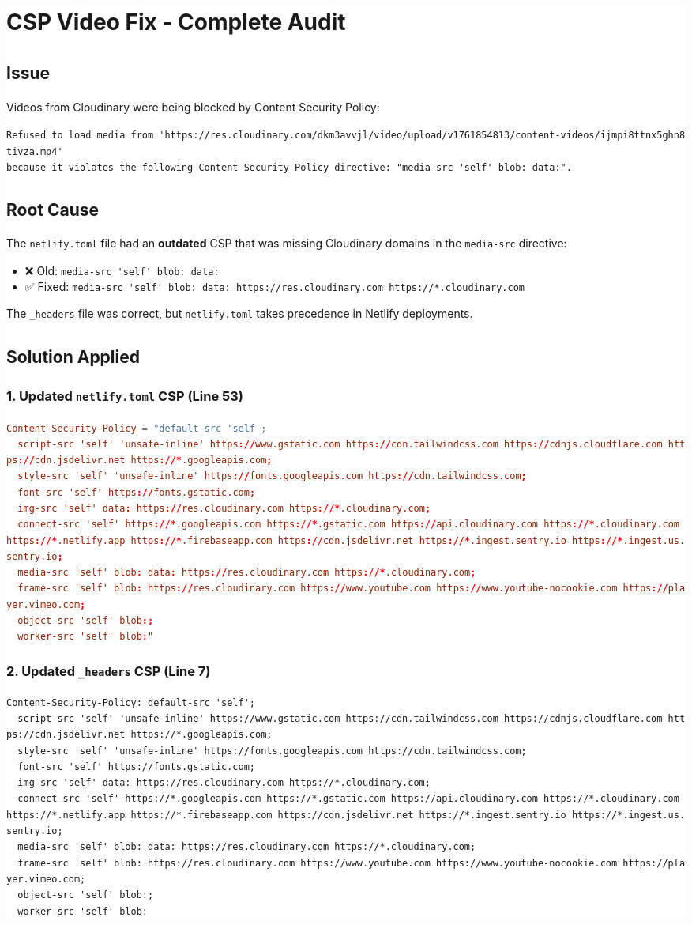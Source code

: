 # CSP Video Fix - Complete Audit

## Issue
Videos from Cloudinary were being blocked by Content Security Policy:
```
Refused to load media from 'https://res.cloudinary.com/dkm3avvjl/video/upload/v1761854813/content-videos/ijmpi8ttnx5ghn8tivza.mp4' 
because it violates the following Content Security Policy directive: "media-src 'self' blob: data:".
```

## Root Cause
The `netlify.toml` file had an **outdated** CSP that was missing Cloudinary domains in the `media-src` directive:
- ❌ Old: `media-src 'self' blob: data:`
- ✅ Fixed: `media-src 'self' blob: data: https://res.cloudinary.com https://*.cloudinary.com`

The `_headers` file was correct, but `netlify.toml` takes precedence in Netlify deployments.

## Solution Applied

### 1. Updated `netlify.toml` CSP (Line 53)
```toml
Content-Security-Policy = "default-src 'self'; 
  script-src 'self' 'unsafe-inline' https://www.gstatic.com https://cdn.tailwindcss.com https://cdnjs.cloudflare.com https://cdn.jsdelivr.net https://*.googleapis.com; 
  style-src 'self' 'unsafe-inline' https://fonts.googleapis.com https://cdn.tailwindcss.com; 
  font-src 'self' https://fonts.gstatic.com; 
  img-src 'self' data: https://res.cloudinary.com https://*.cloudinary.com; 
  connect-src 'self' https://*.googleapis.com https://*.gstatic.com https://api.cloudinary.com https://*.cloudinary.com https://*.netlify.app https://*.firebaseapp.com https://cdn.jsdelivr.net https://*.ingest.sentry.io https://*.ingest.us.sentry.io; 
  media-src 'self' blob: data: https://res.cloudinary.com https://*.cloudinary.com; 
  frame-src 'self' blob: https://res.cloudinary.com https://www.youtube.com https://www.youtube-nocookie.com https://player.vimeo.com; 
  object-src 'self' blob:; 
  worker-src 'self' blob:"
```

### 2. Updated `_headers` CSP (Line 7)
```
Content-Security-Policy: default-src 'self'; 
  script-src 'self' 'unsafe-inline' https://www.gstatic.com https://cdn.tailwindcss.com https://cdnjs.cloudflare.com https://cdn.jsdelivr.net https://*.googleapis.com; 
  style-src 'self' 'unsafe-inline' https://fonts.googleapis.com https://cdn.tailwindcss.com; 
  font-src 'self' https://fonts.gstatic.com; 
  img-src 'self' data: https://res.cloudinary.com https://*.cloudinary.com; 
  connect-src 'self' https://*.googleapis.com https://*.gstatic.com https://api.cloudinary.com https://*.cloudinary.com https://*.netlify.app https://*.firebaseapp.com https://cdn.jsdelivr.net https://*.ingest.sentry.io https://*.ingest.us.sentry.io; 
  media-src 'self' blob: data: https://res.cloudinary.com https://*.cloudinary.com; 
  frame-src 'self' blob: https://res.cloudinary.com https://www.youtube.com https://www.youtube-nocookie.com https://player.vimeo.com; 
  object-src 'self' blob:; 
  worker-src 'self' blob:
```
